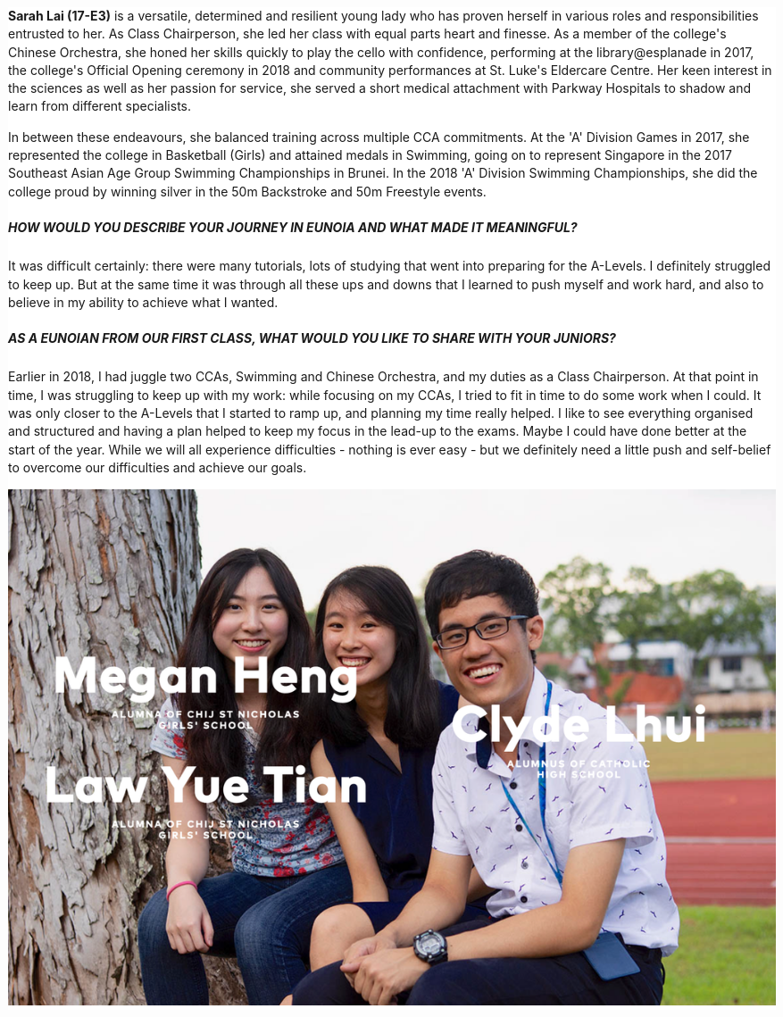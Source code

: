 
**Sarah Lai (17-E3)** is a versatile, determined and resilient young lady who has proven herself in various roles and responsibilities entrusted to her. As Class Chairperson, she led her class with equal parts heart and finesse. As a member of the college's Chinese Orchestra, she honed her skills quickly to play the cello with confidence, performing at the library@esplanade in 2017, the college's Official Opening ceremony in 2018 and community performances at St. Luke's Eldercare Centre. Her keen interest in the sciences as well as her passion for service, she served a short medical attachment with Parkway Hospitals to shadow and learn from different specialists. 

In between these endeavours, she balanced training across multiple CCA commitments. At the 'A' Division Games in 2017, she represented the college in Basketball (Girls) and attained medals in Swimming, going on to represent Singapore in the 2017 Southeast Asian Age Group Swimming Championships in Brunei. In the 2018 'A' Division Swimming Championships, she did the college proud by winning silver in the 50m Backstroke and 50m Freestyle events.

##### HOW WOULD YOU DESCRIBE YOUR JOURNEY IN EUNOIA AND WHAT MADE IT MEANINGFUL?

It was difficult certainly: there were many tutorials, lots of studying that went into preparing for the A-Levels. I definitely struggled to keep up. But at the same time it was through all these ups and downs that I learned to push myself and work hard, and also to believe in my ability to achieve what I wanted.

##### AS A EUNOIAN FROM OUR FIRST CLASS, WHAT WOULD YOU LIKE TO SHARE WITH YOUR JUNIORS?

Earlier in 2018, I had juggle two CCAs, Swimming and Chinese Orchestra, and my duties as a Class Chairperson. At that point in time, I was struggling to keep up with my work: while focusing on my CCAs, I tried to fit in time to do some work when I could. It was only closer to the A-Levels that I started to ramp up, and planning my time really helped. I like to see everything organised and structured and having a plan helped to keep my focus in the lead-up to the exams. Maybe I could have done better at the start of the year. While we will all experience difficulties - nothing is ever easy - but we definitely need a little push and self-belief to overcome our difficulties and achieve our goals.

![](/images/cfc-megclydelaw.png)
